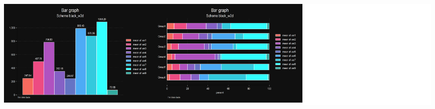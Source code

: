 <img src="./figures/bar_black_w3d.png" height="200"><img src="./figures/barh_black_w3d.png" height="200">